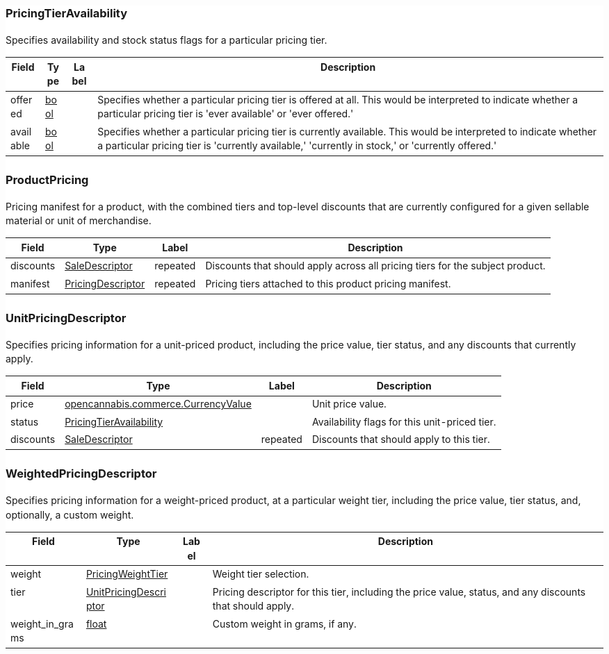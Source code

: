 
<a name="opencannabis.structs.pricing.PricingTierAvailability"/>

### PricingTierAvailability
Specifies availability and stock status flags for a particular pricing tier.

| Field | Type | Label | Description |
| ----- | ---- | ----- | ----------- |
| offered | [bool](#bool) |  | Specifies whether a particular pricing tier is offered at all. This would be interpreted to indicate whether a particular pricing tier is &#39;ever available&#39; or &#39;ever offered.&#39; |
| available | [bool](#bool) |  | Specifies whether a particular pricing tier is currently available. This would be interpreted to indicate whether a particular pricing tier is &#39;currently available,&#39; &#39;currently in stock,&#39; or &#39;currently offered.&#39; |


<a name="opencannabis.structs.pricing.ProductPricing"/>

### ProductPricing
Pricing manifest for a product, with the combined tiers and top-level discounts that are currently configured for a
given sellable material or unit of merchandise.

| Field | Type | Label | Description |
| ----- | ---- | ----- | ----------- |
| discounts | [SaleDescriptor](#opencannabis.structs.pricing.SaleDescriptor) | repeated | Discounts that should apply across all pricing tiers for the subject product. |
| manifest | [PricingDescriptor](#opencannabis.structs.pricing.PricingDescriptor) | repeated | Pricing tiers attached to this product pricing manifest. |


<a name="opencannabis.structs.pricing.UnitPricingDescriptor"/>

### UnitPricingDescriptor
Specifies pricing information for a unit-priced product, including the price value, tier status, and any discounts
that currently apply.

| Field | Type | Label | Description |
| ----- | ---- | ----- | ----------- |
| price | [opencannabis.commerce.CurrencyValue](#opencannabis.commerce.CurrencyValue) |  | Unit price value. |
| status | [PricingTierAvailability](#opencannabis.structs.pricing.PricingTierAvailability) |  | Availability flags for this unit-priced tier. |
| discounts | [SaleDescriptor](#opencannabis.structs.pricing.SaleDescriptor) | repeated | Discounts that should apply to this tier. |


<a name="opencannabis.structs.pricing.WeightedPricingDescriptor"/>

### WeightedPricingDescriptor
Specifies pricing information for a weight-priced product, at a particular weight tier, including the price value,
tier status, and, optionally, a custom weight.

| Field | Type | Label | Description |
| ----- | ---- | ----- | ----------- |
| weight | [PricingWeightTier](#opencannabis.structs.pricing.PricingWeightTier) |  | Weight tier selection. |
| tier | [UnitPricingDescriptor](#opencannabis.structs.pricing.UnitPricingDescriptor) |  | Pricing descriptor for this tier, including the price value, status, and any discounts that should apply. |
| weight_in_grams | [float](#float) |  | Custom weight in grams, if any. |
